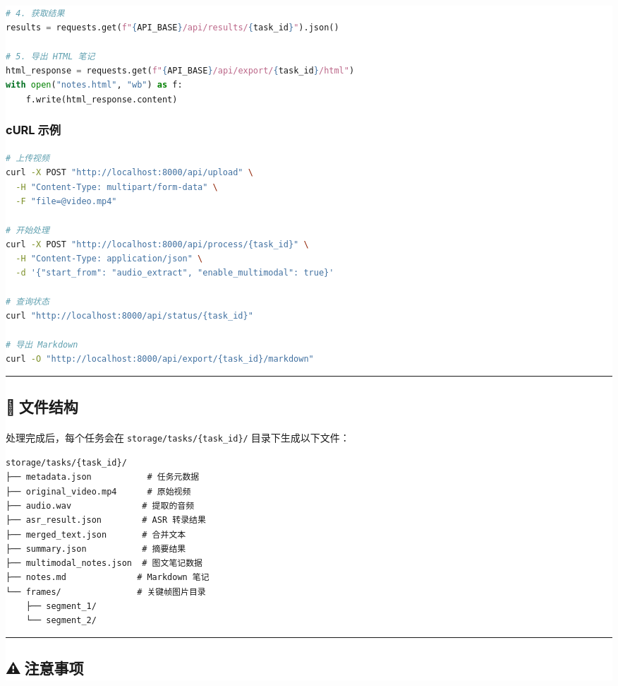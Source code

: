 ```python
# 4. 获取结果
results = requests.get(f"{API_BASE}/api/results/{task_id}").json()

# 5. 导出 HTML 笔记
html_response = requests.get(f"{API_BASE}/api/export/{task_id}/html")
with open("notes.html", "wb") as f:
    f.write(html_response.content)
```

### cURL 示例

```bash
# 上传视频
curl -X POST "http://localhost:8000/api/upload" \
  -H "Content-Type: multipart/form-data" \
  -F "file=@video.mp4"

# 开始处理
curl -X POST "http://localhost:8000/api/process/{task_id}" \
  -H "Content-Type: application/json" \
  -d '{"start_from": "audio_extract", "enable_multimodal": true}'

# 查询状态
curl "http://localhost:8000/api/status/{task_id}"

# 导出 Markdown
curl -O "http://localhost:8000/api/export/{task_id}/markdown"
```

---

## 📁 文件结构

处理完成后，每个任务会在 `storage/tasks/{task_id}/` 目录下生成以下文件：

```
storage/tasks/{task_id}/
├── metadata.json           # 任务元数据
├── original_video.mp4      # 原始视频
├── audio.wav              # 提取的音频
├── asr_result.json        # ASR 转录结果
├── merged_text.json       # 合并文本
├── summary.json           # 摘要结果
├── multimodal_notes.json  # 图文笔记数据
├── notes.md              # Markdown 笔记
└── frames/               # 关键帧图片目录
    ├── segment_1/
    └── segment_2/
```

---

## ⚠️ 注意事项
